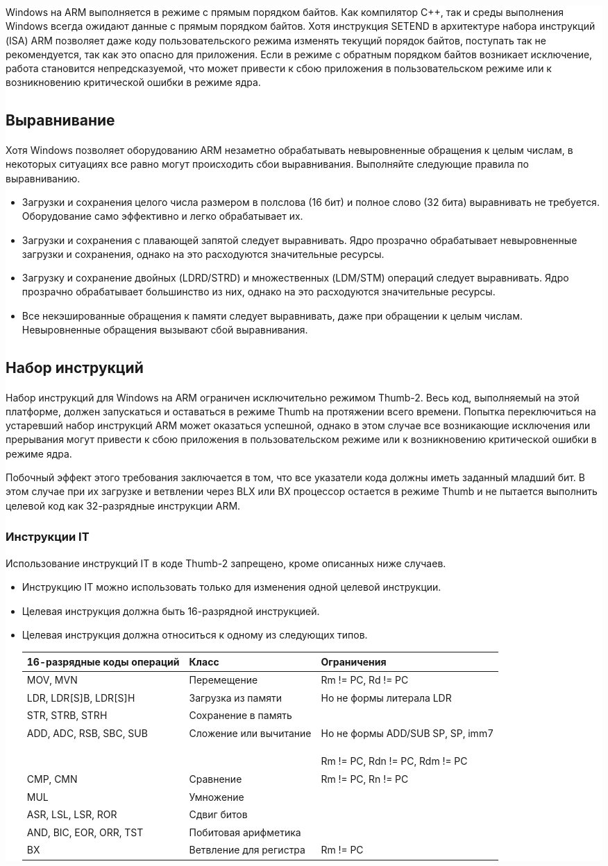 Windows на ARM выполняется в режиме с прямым порядком байтов. Как компилятор C++, так и среды выполнения Windows всегда ожидают данные с прямым порядком байтов. Хотя инструкция SETEND в архитектуре набора инструкций (ISA) ARM позволяет даже коду пользовательского режима изменять текущий порядок байтов, поступать так не рекомендуется, так как это опасно для приложения. Если в режиме с обратным порядком байтов возникает исключение, работа становится непредсказуемой, что может привести к сбою приложения в пользовательском режиме или к возникновению критической ошибки в режиме ядра.

## <a name="alignment"></a>Выравнивание

Хотя Windows позволяет оборудованию ARM незаметно обрабатывать невыровненные обращения к целым числам, в некоторых ситуациях все равно могут происходить сбои выравнивания. Выполняйте следующие правила по выравниванию.

- Загрузки и сохранения целого числа размером в полслова (16 бит) и полное слово (32 бита) выравнивать не требуется. Оборудование само эффективно и легко обрабатывает их.

- Загрузки и сохранения с плавающей запятой следует выравнивать. Ядро прозрачно обрабатывает невыровненные загрузки и сохранения, однако на это расходуются значительные ресурсы.

- Загрузку и сохранение двойных (LDRD/STRD) и множественных (LDM/STM) операций следует выравнивать. Ядро прозрачно обрабатывает большинство из них, однако на это расходуются значительные ресурсы.

- Все некэшированные обращения к памяти следует выравнивать, даже при обращении к целым числам. Невыровненные обращения вызывают сбой выравнивания.

## <a name="instruction-set"></a>Набор инструкций

Набор инструкций для Windows на ARM ограничен исключительно режимом Thumb-2. Весь код, выполняемый на этой платформе, должен запускаться и оставаться в режиме Thumb на протяжении всего времени. Попытка переключиться на устаревший набор инструкций ARM может оказаться успешной, однако в этом случае все возникающие исключения или прерывания могут привести к сбою приложения в пользовательском режиме или к возникновению критической ошибки в режиме ядра.

Побочный эффект этого требования заключается в том, что все указатели кода должны иметь заданный младший бит. В этом случае при их загрузке и ветвлении через BLX или BX процессор остается в режиме Thumb и не пытается выполнить целевой код как 32-разрядные инструкции ARM.

### <a name="it-instructions"></a>Инструкции IT

Использование инструкций IT в коде Thumb-2 запрещено, кроме описанных ниже случаев.

- Инструкцию IT можно использовать только для изменения одной целевой инструкции.

- Целевая инструкция должна быть 16-разрядной инструкцией.

- Целевая инструкция должна относиться к одному из следующих типов.

   |16-разрядные коды операций|Класс|Ограничения|
   |---------------------|-----------|------------------|
   |MOV, MVN|Перемещение|Rm != PC, Rd != PC|
   |LDR, LDR[S]B, LDR[S]H|Загрузка из памяти|Но не формы литерала LDR|
   |STR, STRB, STRH|Сохранение в память||
   |ADD, ADC, RSB, SBC, SUB|Сложение или вычитание|Но не формы ADD/SUB SP, SP, imm7<br /><br /> Rm != PC, Rdn != PC, Rdm != PC|
   |CMP, CMN|Сравнение|Rm != PC, Rn != PC|
   |MUL|Умножение||
   |ASR, LSL, LSR, ROR|Сдвиг битов||
   |AND, BIC, EOR, ORR, TST|Побитовая арифметика||
   |BX|Ветвление для регистра|Rm != PC|
